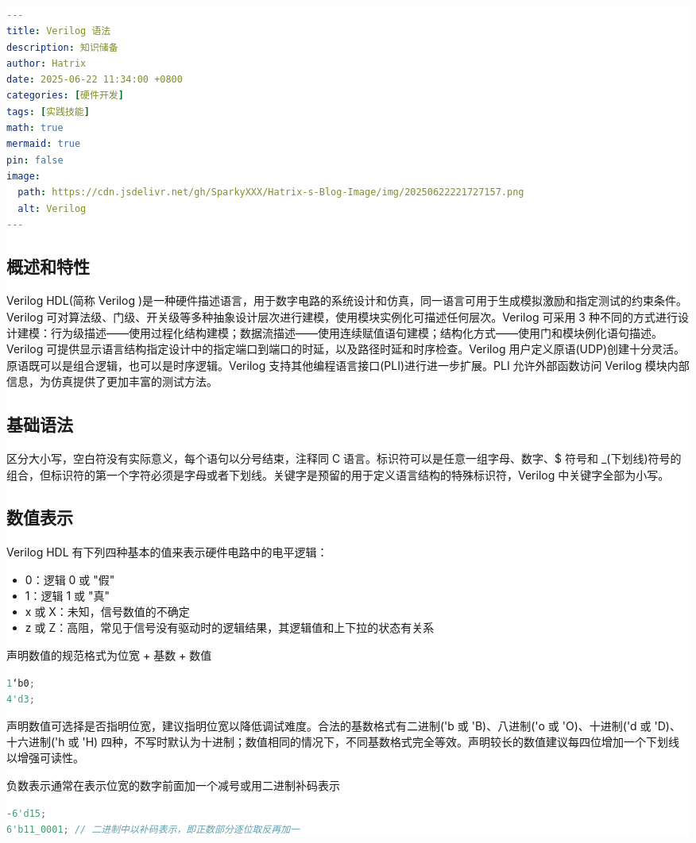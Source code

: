 ```yaml
---
title: Verilog 语法
description: 知识储备
author: Hatrix
date: 2025-06-22 11:34:00 +0800
categories: [硬件开发]
tags: [实践技能]
math: true
mermaid: true
pin: false
image:
  path: https://cdn.jsdelivr.net/gh/SparkyXXX/Hatrix-s-Blog-Image/img/20250622221727157.png
  alt: Verilog
---
```


## 概述和特性

Verilog HDL(简称 Verilog )是一种硬件描述语言，用于数字电路的系统设计和仿真，同一语言可用于生成模拟激励和指定测试的约束条件。Verilog 可对算法级、门级、开关级等多种抽象设计层次进行建模，使用模块实例化可描述任何层次。Verilog 可采用 3 种不同的方式进行设计建模：行为级描述——使用过程化结构建模；数据流描述——使用连续赋值语句建模；结构化方式——使用门和模块例化语句描述。Verilog 可提供显示语言结构指定设计中的指定端口到端口的时延，以及路径时延和时序检查。Verilog 用户定义原语(UDP)创建十分灵活。原语既可以是组合逻辑，也可以是时序逻辑。Verilog 支持其他编程语言接口(PLI)进行进一步扩展。PLI 允许外部函数访问 Verilog 模块内部信息，为仿真提供了更加丰富的测试方法。

## 基础语法

区分大小写，空白符没有实际意义，每个语句以分号结束，注释同 C 语言。标识符可以是任意一组字母、数字、$ 符号和 \_(下划线)符号的组合，但标识符的第一个字符必须是字母或者下划线。关键字是预留的用于定义语言结构的特殊标识符，Verilog 中关键字全部为小写。

## 数值表示

Verilog HDL 有下列四种基本的值来表示硬件电路中的电平逻辑：

- 0：逻辑 0 或 "假"
- 1：逻辑 1 或 "真"
- x 或 X：未知，信号数值的不确定
- z 或 Z：高阻，常见于信号没有驱动时的逻辑结果，其逻辑值和上下拉的状态有关系

声明数值的规范格式为位宽 + 基数 + 数值

```Verilog
1‘b0;
4'd3;
```

声明数值可选择是否指明位宽，建议指明位宽以降低调试难度。合法的基数格式有二进制('b 或 'B)、八进制('o 或 'O)、十进制('d 或 'D)、十六进制('h 或 'H) 四种，不写时默认为十进制；数值相同的情况下，不同基数格式完全等效。声明较长的数值建议每四位增加一个下划线以增强可读性。

负数表示通常在表示位宽的数字前面加一个减号或用二进制补码表示

```Verilog
-6'd15;
6'b11_0001; // 二进制中以补码表示，即正数部分逐位取反再加一
```
